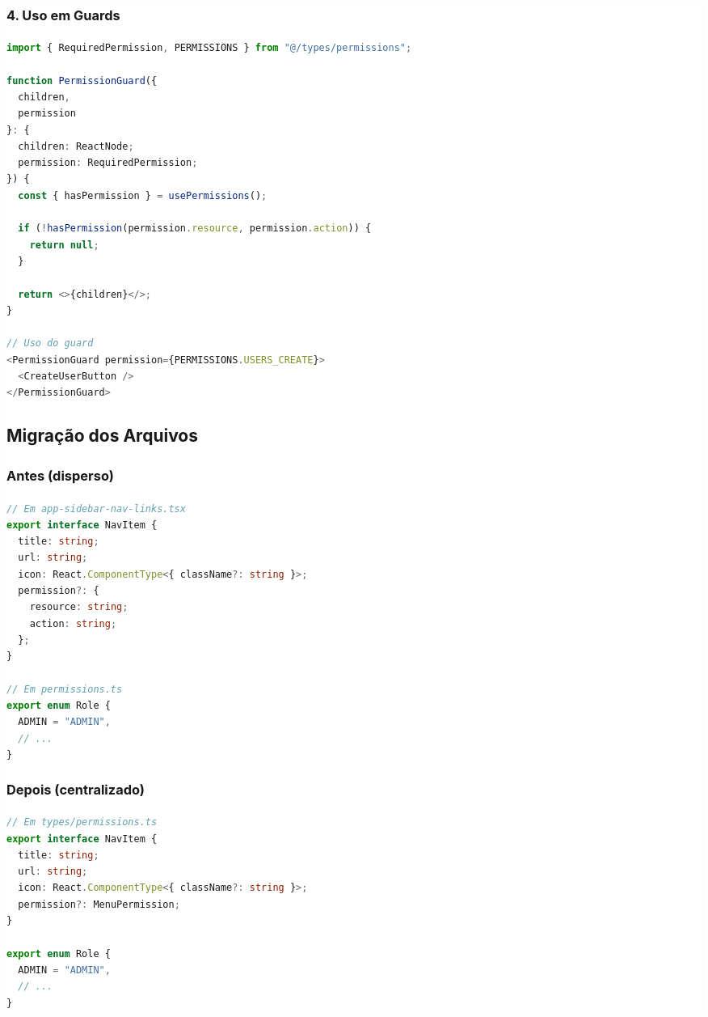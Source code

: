 ### 4. Uso em Guards
```typescript
import { RequiredPermission, PERMISSIONS } from "@/types/permissions";

function PermissionGuard({ 
  children, 
  permission 
}: { 
  children: ReactNode; 
  permission: RequiredPermission; 
}) {
  const { hasPermission } = usePermissions();
  
  if (!hasPermission(permission.resource, permission.action)) {
    return null;
  }
  
  return <>{children}</>;
}

// Uso do guard
<PermissionGuard permission={PERMISSIONS.USERS_CREATE}>
  <CreateUserButton />
</PermissionGuard>
```

## Migração dos Arquivos

### Antes (disperso)
```typescript
// Em app-sidebar-nav-links.tsx
export interface NavItem {
  title: string;
  url: string;
  icon: React.ComponentType<{ className?: string }>;
  permission?: {
    resource: string;
    action: string;
  };
}

// Em permissions.ts
export enum Role {
  ADMIN = "ADMIN",
  // ...
}
```

### Depois (centralizado)
```typescript
// Em types/permissions.ts
export interface NavItem {
  title: string;
  url: string;
  icon: React.ComponentType<{ className?: string }>;
  permission?: MenuPermission;
}

export enum Role {
  ADMIN = "ADMIN",
  // ...
}

```